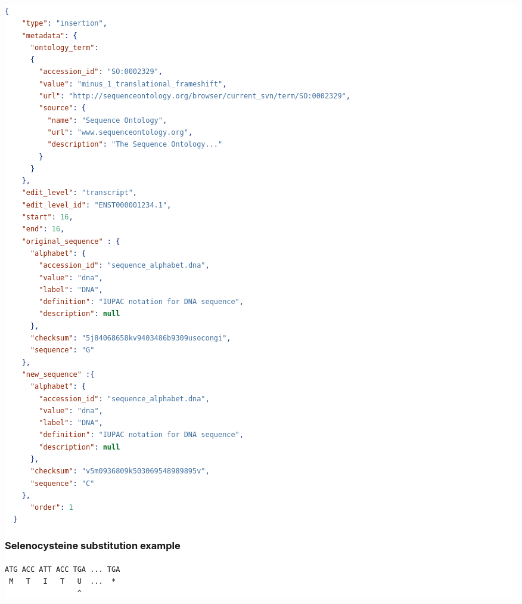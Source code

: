 ```json
{
  	"type": "insertion",
  	"metadata": {
      "ontology_term":
      {
        "accession_id": "SO:0002329",
        "value": "minus_1_translational_frameshift",
        "url": "http://sequenceontology.org/browser/current_svn/term/SO:0002329",
        "source": {
          "name": "Sequence Ontology",
          "url": "www.sequenceontology.org",
          "description": "The Sequence Ontology..."
        }
      }
    },
    "edit_level": "transcript",
    "edit_level_id": "ENST000001234.1",
  	"start": 16,
  	"end": 16,
  	"original_sequence" : {
      "alphabet": {
        "accession_id": "sequence_alphabet.dna",
        "value": "dna",
        "label": "DNA",
        "definition": "IUPAC notation for DNA sequence",
        "description": null
      },
      "checksum": "5j84068658kv9403486b9309usocongi",
      "sequence": "G"
    },
    "new_sequence" :{
      "alphabet": {
        "accession_id": "sequence_alphabet.dna",
        "value": "dna",
        "label": "DNA",
        "definition": "IUPAC notation for DNA sequence",
        "description": null
      },
      "checksum": "v5m0936809k503069548989895v",
      "sequence": "C"
    },
	  "order": 1
  }

```


### Selenocysteine substitution example

```
ATG ACC ATT ACC TGA ... TGA
 M   T   I   T   U  ...  *
                 ^
```
